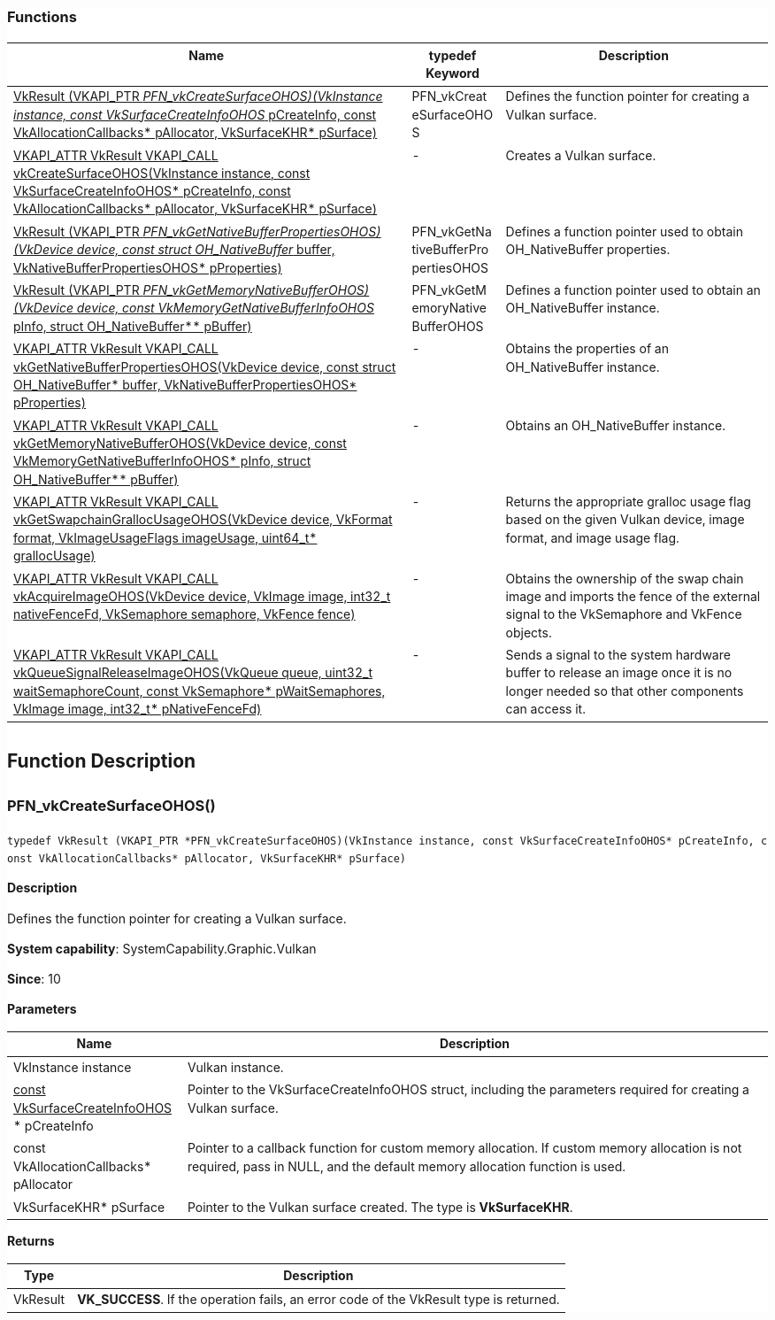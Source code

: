 ### Functions

| Name                                                                                                                                                                                                                    | typedef Keyword             | Description                         |
|------------------------------------------------------------------------------------------------------------------------------------------------------------------------------------------------------------------------|-------------------------|-----------------------------|
| [VkResult (VKAPI_PTR *PFN_vkCreateSurfaceOHOS)(VkInstance instance, const VkSurfaceCreateInfoOHOS* pCreateInfo, const VkAllocationCallbacks* pAllocator, VkSurfaceKHR* pSurface)](#pfn_vkcreatesurfaceohos)            | PFN_vkCreateSurfaceOHOS | Defines the function pointer for creating a Vulkan surface.   |
| [VKAPI_ATTR VkResult VKAPI_CALL vkCreateSurfaceOHOS(VkInstance instance, const VkSurfaceCreateInfoOHOS* pCreateInfo, const VkAllocationCallbacks* pAllocator, VkSurfaceKHR* pSurface)](#vkcreatesurfaceohos)           | -                       | Creates a Vulkan surface.          |
| [VkResult (VKAPI_PTR *PFN_vkGetNativeBufferPropertiesOHOS)(VkDevice device, const struct OH_NativeBuffer* buffer, VkNativeBufferPropertiesOHOS* pProperties)](#pfn_vkgetnativebufferpropertiesohos)                    | PFN_vkGetNativeBufferPropertiesOHOS    |  Defines a function pointer used to obtain OH_NativeBuffer properties.|
| [VkResult (VKAPI_PTR *PFN_vkGetMemoryNativeBufferOHOS)(VkDevice device, const VkMemoryGetNativeBufferInfoOHOS* pInfo, struct OH_NativeBuffer** pBuffer)](#pfn_vkgetmemorynativebufferohos)                             | PFN_vkGetMemoryNativeBufferOHOS             |  Defines a function pointer used to obtain an OH_NativeBuffer instance.|
| [VKAPI_ATTR VkResult VKAPI_CALL vkGetNativeBufferPropertiesOHOS(VkDevice device, const struct OH_NativeBuffer* buffer, VkNativeBufferPropertiesOHOS* pProperties)](#vkgetnativebufferpropertiesohos)                   | -                       | Obtains the properties of an OH_NativeBuffer instance.|
| [VKAPI_ATTR VkResult VKAPI_CALL vkGetMemoryNativeBufferOHOS(VkDevice device, const VkMemoryGetNativeBufferInfoOHOS* pInfo, struct OH_NativeBuffer** pBuffer)](#vkgetmemorynativebufferohos)                            | -                       | Obtains an OH_NativeBuffer instance.|
| [VKAPI_ATTR VkResult VKAPI_CALL vkGetSwapchainGrallocUsageOHOS(VkDevice device, VkFormat format, VkImageUsageFlags imageUsage, uint64_t* grallocUsage)](#vkgetswapchaingrallocusageohos)                               | -                       | Returns the appropriate gralloc usage flag based on the given Vulkan device, image format, and image usage flag.|
| [VKAPI_ATTR VkResult VKAPI_CALL vkAcquireImageOHOS(VkDevice device, VkImage image, int32_t nativeFenceFd, VkSemaphore semaphore, VkFence fence)](#vkacquireimageohos)                                                  | -                       | Obtains the ownership of the swap chain image and imports the fence of the external signal to the VkSemaphore and VkFence objects.|
| [VKAPI_ATTR VkResult VKAPI_CALL vkQueueSignalReleaseImageOHOS(VkQueue queue, uint32_t waitSemaphoreCount, const VkSemaphore* pWaitSemaphores, VkImage image, int32_t* pNativeFenceFd)](#vkqueuesignalreleaseimageohos) | -                       | Sends a signal to the system hardware buffer to release an image once it is no longer needed so that other components can access it.|

## Function Description

###  PFN_vkCreateSurfaceOHOS()

```
typedef VkResult (VKAPI_PTR *PFN_vkCreateSurfaceOHOS)(VkInstance instance, const VkSurfaceCreateInfoOHOS* pCreateInfo, const VkAllocationCallbacks* pAllocator, VkSurfaceKHR* pSurface)
```

**Description**

Defines the function pointer for creating a Vulkan surface.

**System capability**: SystemCapability.Graphic.Vulkan

**Since**: 10


**Parameters**

| Name| Description|
| -- | -- |
| VkInstance instance | Vulkan instance.|
| [const VkSurfaceCreateInfoOHOS](capi-vulkan-vksurfacecreateinfoohos.md)* pCreateInfo | Pointer to the VkSurfaceCreateInfoOHOS struct, including the parameters required for creating a Vulkan surface.|
| const VkAllocationCallbacks*   pAllocator | Pointer to a callback function for custom memory allocation. If custom memory allocation is not required, pass in NULL, and the default memory allocation function is used.|
| VkSurfaceKHR* pSurface | Pointer to the Vulkan surface created. The type is **VkSurfaceKHR**.|

**Returns**

| Type| Description|
| -- | -- |
| VkResult  | **VK_SUCCESS**. If the operation fails, an error code of the VkResult type is returned.|
